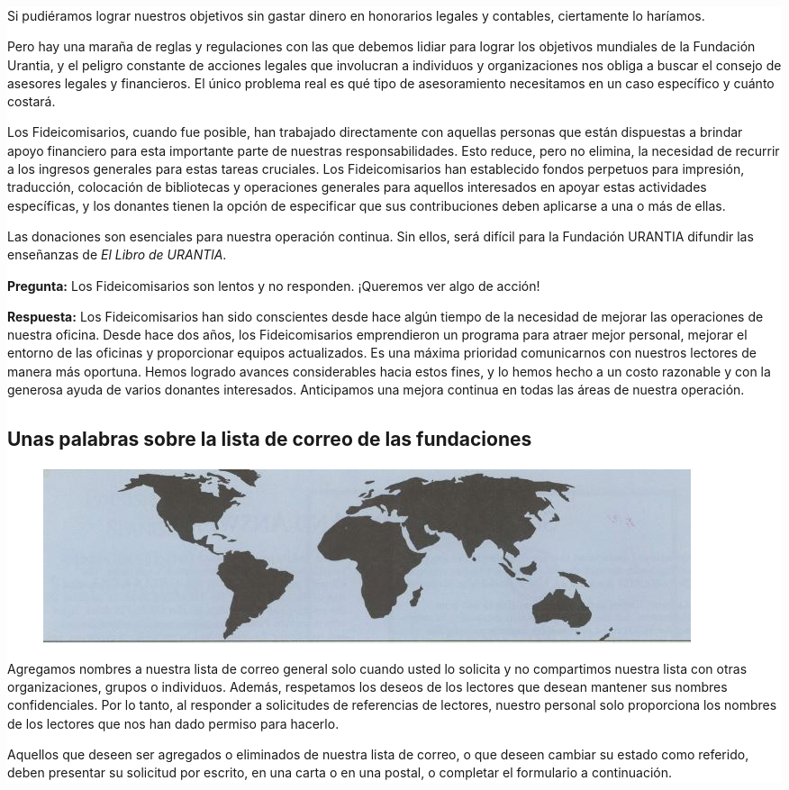 Si pudiéramos lograr nuestros objetivos sin gastar dinero en honorarios legales y contables, ciertamente lo haríamos.

Pero hay una maraña de reglas y regulaciones con las que debemos lidiar para lograr los objetivos mundiales de la Fundación Urantia, y el peligro constante de acciones legales que involucran a individuos y organizaciones nos obliga a buscar el consejo de asesores legales y financieros. El único problema real es qué tipo de asesoramiento necesitamos en un caso específico y cuánto costará.

Los Fideicomisarios, cuando fue posible, han trabajado directamente con aquellas personas que están dispuestas a brindar apoyo financiero para esta importante parte de nuestras responsabilidades. Esto reduce, pero no elimina, la necesidad de recurrir a los ingresos generales para estas tareas cruciales. Los Fideicomisarios han establecido fondos perpetuos para impresión, traducción, colocación de bibliotecas y operaciones generales para aquellos interesados en apoyar estas actividades específicas, y los donantes tienen la opción de especificar que sus contribuciones deben aplicarse a una o más de ellas.

Las donaciones son esenciales para nuestra operación continua. Sin ellos, será difícil para la Fundación URANTIA difundir las enseñanzas de _El Libro de URANTlA_.

**Pregunta:** Los Fideicomisarios son lentos y no responden. ¡Queremos ver algo de acción!

**Respuesta:** Los Fideicomisarios han sido conscientes desde hace algún tiempo de la necesidad de mejorar las operaciones de nuestra oficina. Desde hace dos años, los Fideicomisarios emprendieron un programa para atraer mejor personal, mejorar el entorno de las oficinas y proporcionar equipos actualizados. Es una máxima prioridad comunicarnos con nuestros lectores de manera más oportuna. Hemos logrado avances considerables hacia estos fines, y lo hemos hecho a un costo razonable y con la generosa ayuda de varios donantes interesados. Anticipamos una mejora continua en todas las áreas de nuestra operación.

## Unas palabras sobre la lista de correo de las fundaciones

<figure id="Figure_3" class="image urantiapedia">
<img src="/image/article/UF_Urantian/world.jpg">
</figure>

Agregamos nombres a nuestra lista de correo general solo cuando usted lo solicita y no compartimos nuestra lista con otras organizaciones, grupos o individuos. Además, respetamos los deseos de los lectores que desean mantener sus nombres confidenciales. Por lo tanto, al responder a solicitudes de referencias de lectores, nuestro personal solo proporciona los nombres de los lectores que nos han dado permiso para hacerlo.

Aquellos que deseen ser agregados o eliminados de nuestra lista de correo, o que deseen cambiar su estado como referido, deben presentar su solicitud por escrito, en una carta o en una postal, o completar el formulario a continuación.

